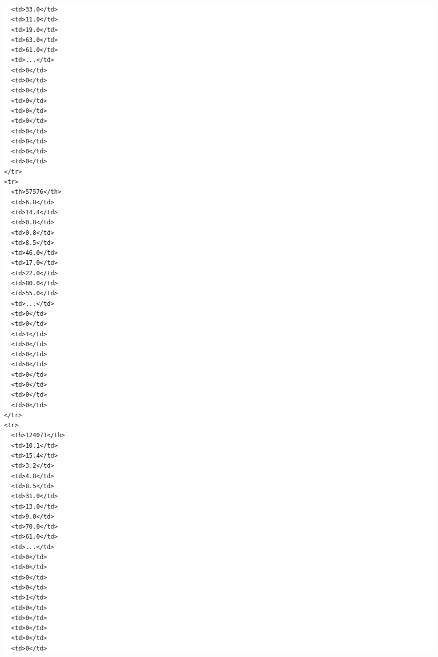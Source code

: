       <td>33.0</td>
      <td>11.0</td>
      <td>19.0</td>
      <td>63.0</td>
      <td>61.0</td>
      <td>...</td>
      <td>0</td>
      <td>0</td>
      <td>0</td>
      <td>0</td>
      <td>0</td>
      <td>0</td>
      <td>0</td>
      <td>0</td>
      <td>0</td>
      <td>0</td>
    </tr>
    <tr>
      <th>57576</th>
      <td>6.8</td>
      <td>14.4</td>
      <td>0.8</td>
      <td>0.8</td>
      <td>8.5</td>
      <td>46.0</td>
      <td>17.0</td>
      <td>22.0</td>
      <td>80.0</td>
      <td>55.0</td>
      <td>...</td>
      <td>0</td>
      <td>0</td>
      <td>1</td>
      <td>0</td>
      <td>0</td>
      <td>0</td>
      <td>0</td>
      <td>0</td>
      <td>0</td>
      <td>0</td>
    </tr>
    <tr>
      <th>124071</th>
      <td>10.1</td>
      <td>15.4</td>
      <td>3.2</td>
      <td>4.8</td>
      <td>8.5</td>
      <td>31.0</td>
      <td>13.0</td>
      <td>9.0</td>
      <td>70.0</td>
      <td>61.0</td>
      <td>...</td>
      <td>0</td>
      <td>0</td>
      <td>0</td>
      <td>0</td>
      <td>1</td>
      <td>0</td>
      <td>0</td>
      <td>0</td>
      <td>0</td>
      <td>0</td>